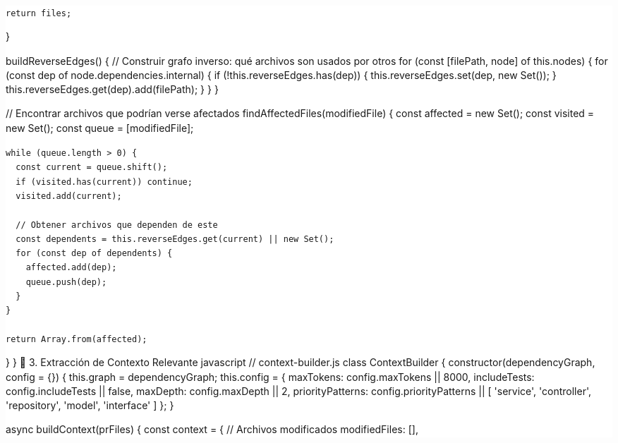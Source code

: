     return files;
  }

  buildReverseEdges() {
    // Construir grafo inverso: qué archivos son usados por otros
    for (const [filePath, node] of this.nodes) {
      for (const dep of node.dependencies.internal) {
        if (!this.reverseEdges.has(dep)) {
          this.reverseEdges.set(dep, new Set());
        }
        this.reverseEdges.get(dep).add(filePath);
      }
    }
  }

  // Encontrar archivos que podrían verse afectados
  findAffectedFiles(modifiedFile) {
    const affected = new Set();
    const visited = new Set();
    const queue = [modifiedFile];
    
    while (queue.length > 0) {
      const current = queue.shift();
      if (visited.has(current)) continue;
      visited.add(current);
      
      // Obtener archivos que dependen de este
      const dependents = this.reverseEdges.get(current) || new Set();
      for (const dep of dependents) {
        affected.add(dep);
        queue.push(dep);
      }
    }
    
    return Array.from(affected);
  }
}
🎯 3. Extracción de Contexto Relevante
javascript
// context-builder.js
class ContextBuilder {
  constructor(dependencyGraph, config = {}) {
    this.graph = dependencyGraph;
    this.config = {
      maxTokens: config.maxTokens || 8000,
      includeTests: config.includeTests || false,
      maxDepth: config.maxDepth || 2,
      priorityPatterns: config.priorityPatterns || [
        'service', 'controller', 'repository', 'model', 'interface'
      ]
    };
  }

  async buildContext(prFiles) {
    const context = {
      // Archivos modificados
      modifiedFiles: [],
      